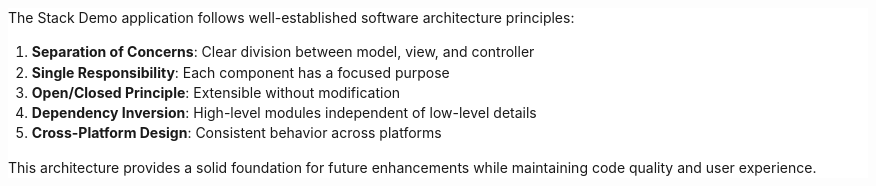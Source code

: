 The Stack Demo application follows well-established software architecture principles:

1. **Separation of Concerns**: Clear division between model, view, and controller
2. **Single Responsibility**: Each component has a focused purpose
3. **Open/Closed Principle**: Extensible without modification
4. **Dependency Inversion**: High-level modules independent of low-level details
5. **Cross-Platform Design**: Consistent behavior across platforms

This architecture provides a solid foundation for future enhancements while maintaining code quality and user experience. 